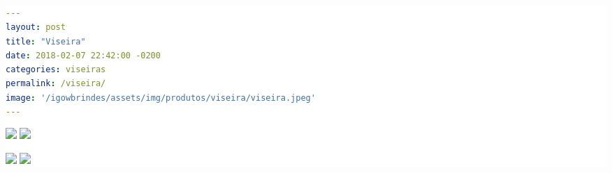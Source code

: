 ```yaml
---
layout: post
title: "Viseira"
date: 2018-02-07 22:42:00 -0200
categories: viseiras
permalink: /viseira/
image: '/igowbrindes/assets/img/produtos/viseira/viseira.jpeg'
---
```

<div style="max-width:100%">
  <img class="mySlides" src="{{ '/assets/img/produtos/viseira/viseira.jpeg'
  | prepend: site.baseurl }}" style="width:60%">
  <img class="mySlides" src="{{ '/assets/img/produtos/viseira/viseira-1.jpeg'
  | prepend: site.baseurl }}" style="width:60%">

  <img class="demo opacity hover-opacity-off img-galeria"
  src="{{ '/assets/img/produtos/viseira/viseira.jpeg'
  | prepend: site.baseurl }}" onclick="currentDiv(1)">
  <img class="demo opacity hover-opacity-off img-galeria"
  src="{{ '/assets/img/produtos/viseira/viseira-1.jpeg'
  | prepend: site.baseurl }}" onclick="currentDiv(2)">
</div>

<script>
var slideIndex = 1;
showDivs(slideIndex);

function plusDivs(n) {
  showDivs(slideIndex += n);
}

function currentDiv(n) {
  showDivs(slideIndex = n);
}

function showDivs(n) {
  var i;
  var x = document.getElementsByClassName("mySlides");
  var dots = document.getElementsByClassName("demo");
  if (n > x.length) {slideIndex = 1}
  if (n < 1) {slideIndex = x.length}
  for (i = 0; i < x.length; i++) {
     x[i].style.display = "none";
  }
  for (i = 0; i < dots.length; i++) {
     dots[i].className = dots[i].className.replace(" opacity-off", "");
  }
  x[slideIndex-1].style.display = "block";
  dots[slideIndex-1].className += " opacity-off";
}
</script>
